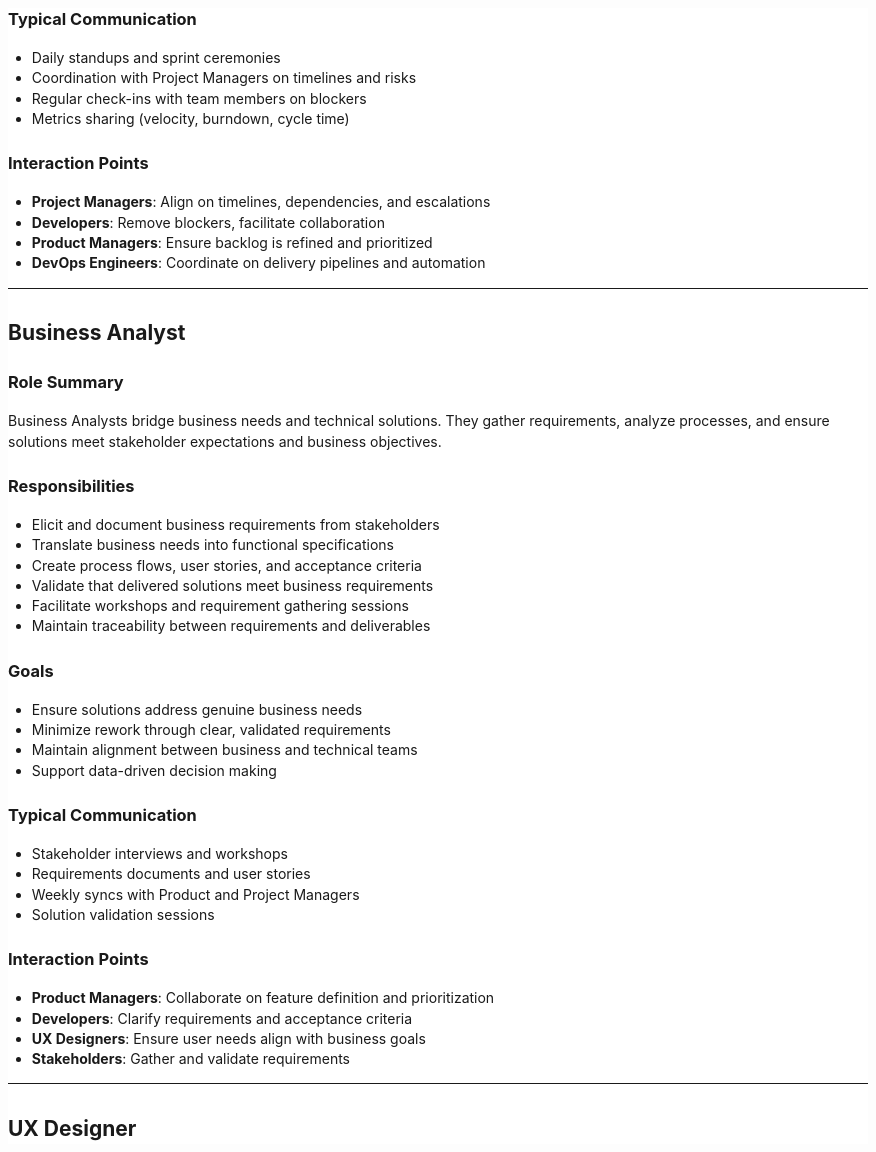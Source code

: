 ### Typical Communication
- Daily standups and sprint ceremonies
- Coordination with Project Managers on timelines and risks
- Regular check-ins with team members on blockers
- Metrics sharing (velocity, burndown, cycle time)

### Interaction Points
- **Project Managers**: Align on timelines, dependencies, and escalations
- **Developers**: Remove blockers, facilitate collaboration
- **Product Managers**: Ensure backlog is refined and prioritized
- **DevOps Engineers**: Coordinate on delivery pipelines and automation

---

## Business Analyst

### Role Summary
Business Analysts bridge business needs and technical solutions. They gather requirements, analyze processes, and ensure solutions meet stakeholder expectations and business objectives.

### Responsibilities
- Elicit and document business requirements from stakeholders
- Translate business needs into functional specifications
- Create process flows, user stories, and acceptance criteria
- Validate that delivered solutions meet business requirements
- Facilitate workshops and requirement gathering sessions
- Maintain traceability between requirements and deliverables

### Goals
- Ensure solutions address genuine business needs
- Minimize rework through clear, validated requirements
- Maintain alignment between business and technical teams
- Support data-driven decision making

### Typical Communication
- Stakeholder interviews and workshops
- Requirements documents and user stories
- Weekly syncs with Product and Project Managers
- Solution validation sessions

### Interaction Points
- **Product Managers**: Collaborate on feature definition and prioritization
- **Developers**: Clarify requirements and acceptance criteria
- **UX Designers**: Ensure user needs align with business goals
- **Stakeholders**: Gather and validate requirements

---

## UX Designer
